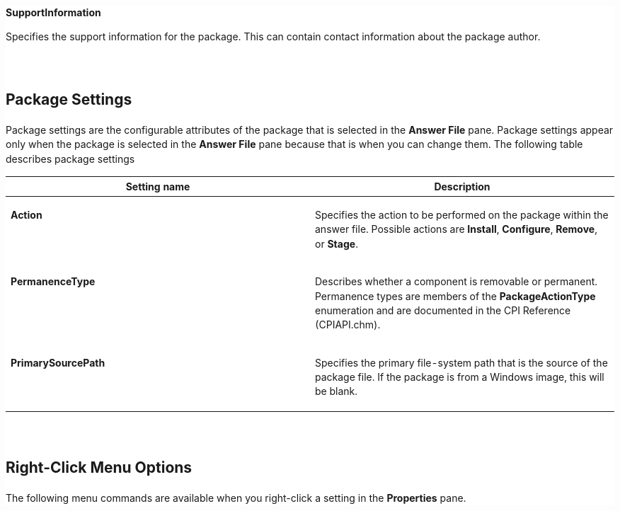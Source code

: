 <td><p><strong>SupportInformation</strong></p></td>
<td><p>Specifies the support information for the package. This can contain contact information about the package author.</p></td>
</tr>
</tbody>
</table>

 

## Package Settings


Package settings are the configurable attributes of the package that is selected in the **Answer File** pane. Package settings appear only when the package is selected in the **Answer File** pane because that is when you can change them. The following table describes package settings

<table>
<colgroup>
<col width="50%" />
<col width="50%" />
</colgroup>
<thead>
<tr class="header">
<th><strong>Setting name</strong></th>
<th>Description</th>
</tr>
</thead>
<tbody>
<tr class="odd">
<td><p><strong>Action</strong></p></td>
<td><p>Specifies the action to be performed on the package within the answer file. Possible actions are <strong>Install</strong>, <strong>Configure</strong>, <strong>Remove</strong>, or <strong>Stage</strong>.</p></td>
</tr>
<tr class="even">
<td><p><strong>PermanenceType</strong></p></td>
<td><p>Describes whether a component is removable or permanent. Permanence types are members of the <strong>PackageActionType</strong> enumeration and are documented in the CPI Reference (CPIAPI.chm).</p></td>
</tr>
<tr class="odd">
<td><p><strong>PrimarySourcePath</strong></p></td>
<td><p>Specifies the primary file-system path that is the source of the package file. If the package is from a Windows image, this will be blank.</p></td>
</tr>
</tbody>
</table>

 

## Right-Click Menu Options


The following menu commands are available when you right-click a setting in the **Properties** pane.
